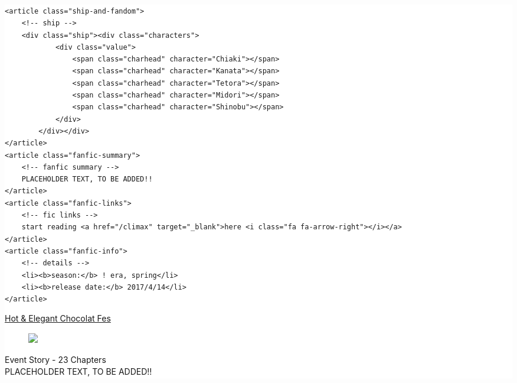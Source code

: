     <article class="ship-and-fandom">
        <!-- ship -->
        <div class="ship"><div class="characters">
                <div class="value">
                    <span class="charhead" character="Chiaki"></span>
                    <span class="charhead" character="Kanata"></span>
                    <span class="charhead" character="Tetora"></span>
                    <span class="charhead" character="Midori"></span>
                    <span class="charhead" character="Shinobu"></span>
                </div>
            </div></div>
    </article>
    <article class="fanfic-summary">
        <!-- fanfic summary -->
        PLACEHOLDER TEXT, TO BE ADDED!!         
    </article>
    <article class="fanfic-links">
        <!-- fic links -->
        start reading <a href="/climax" target="_blank">here <i class="fa fa-arrow-right"></i></a>
    </article>
    <article class="fanfic-info">
        <!-- details -->
        <li><b>season:</b> ! era, spring</li>
        <li><b>release date:</b> 2017/4/14</li>
    </article>
</section>



<section class="fanfic-box tetora1 midori1 shinobu1 chiaki1 kanata1 recommended">
    <article class="upper-section">
        <article class="title-top">
            <!-- fanfic title -->
            <div class="title">
                <a target="_blank" href="">Hot & Elegant Chocolat Fes</a>
            </div>
        </article>
        <figure class="fanfic-image">
            <!-- fanfic image -->
            <img src="https://static.wikia.nocookie.net/ensemble-stars/images/6/66/Baton_Pass%21_Repayment_Festival_of_Tears_and_Bonds_Banner.png"  class="fanfic-image">
        </figure>
        <article class="title-author">
            <!-- fanfic author -->
            <div class="author">Event Story - 23 Chapters</div>
        </article>
    </article>    
    <article class="ship-and-fandom">
        <!-- ship -->
        <div class="ship"><div class="characters">
                <div class="value">
                    <span class="charhead" character="Chiaki"></span>
                    <span class="charhead" character="Kanata"></span>
                    <span class="charhead" character="Tetora"></span>
                    <span class="charhead" character="Midori"></span>
                    <span class="charhead" character="Shinobu"></span>
                </div>
            </div></div>
    </article>
    <article class="fanfic-summary">
        <!-- fanfic summary -->
        PLACEHOLDER TEXT, TO BE ADDED!!         
    </article>
    <article class="fanfic-links">
        <!-- fic links -->